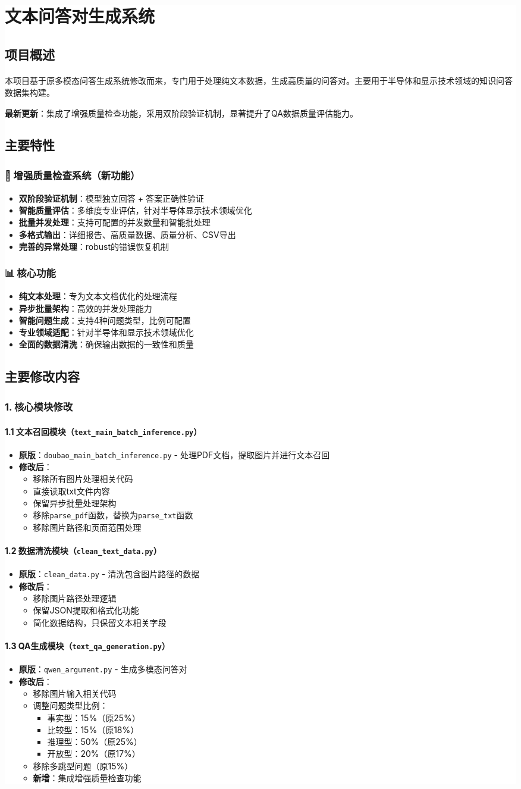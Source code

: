 # 文本问答对生成系统

## 项目概述

本项目基于原多模态问答生成系统修改而来，专门用于处理纯文本数据，生成高质量的问答对。主要用于半导体和显示技术领域的知识问答数据集构建。

**最新更新**：集成了增强质量检查功能，采用双阶段验证机制，显著提升了QA数据质量评估能力。

## 主要特性

### 🚀 增强质量检查系统（新功能）
- **双阶段验证机制**：模型独立回答 + 答案正确性验证
- **智能质量评估**：多维度专业评估，针对半导体显示技术领域优化
- **批量并发处理**：支持可配置的并发数量和智能批处理
- **多格式输出**：详细报告、高质量数据、质量分析、CSV导出
- **完善的异常处理**：robust的错误恢复机制

### 📊 核心功能
- **纯文本处理**：专为文本文档优化的处理流程
- **异步批量架构**：高效的并发处理能力
- **智能问题生成**：支持4种问题类型，比例可配置
- **专业领域适配**：针对半导体和显示技术领域优化
- **全面的数据清洗**：确保输出数据的一致性和质量

## 主要修改内容

### 1. 核心模块修改

#### 1.1 文本召回模块（`text_main_batch_inference.py`）
- **原版**：`doubao_main_batch_inference.py` - 处理PDF文档，提取图片并进行文本召回
- **修改后**：
  - 移除所有图片处理相关代码
  - 直接读取txt文件内容
  - 保留异步批量处理架构
  - 移除`parse_pdf`函数，替换为`parse_txt`函数
  - 移除图片路径和页面范围处理

#### 1.2 数据清洗模块（`clean_text_data.py`）
- **原版**：`clean_data.py` - 清洗包含图片路径的数据
- **修改后**：
  - 移除图片路径处理逻辑
  - 保留JSON提取和格式化功能
  - 简化数据结构，只保留文本相关字段

#### 1.3 QA生成模块（`text_qa_generation.py`）
- **原版**：`qwen_argument.py` - 生成多模态问答对
- **修改后**：
  - 移除图片输入相关代码
  - 调整问题类型比例：
    - 事实型：15%（原25%）
    - 比较型：15%（原18%）
    - 推理型：50%（原25%）
    - 开放型：20%（原17%）
  - 移除多跳型问题（原15%）
  - **新增**：集成增强质量检查功能
